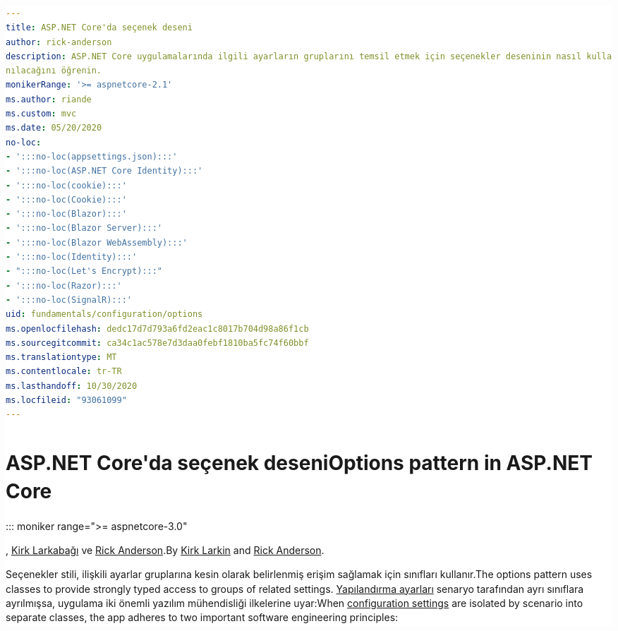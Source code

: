 ```yaml
---
title: ASP.NET Core'da seçenek deseni
author: rick-anderson
description: ASP.NET Core uygulamalarında ilgili ayarların gruplarını temsil etmek için seçenekler deseninin nasıl kullanılacağını öğrenin.
monikerRange: '>= aspnetcore-2.1'
ms.author: riande
ms.custom: mvc
ms.date: 05/20/2020
no-loc:
- ':::no-loc(appsettings.json):::'
- ':::no-loc(ASP.NET Core Identity):::'
- ':::no-loc(cookie):::'
- ':::no-loc(Cookie):::'
- ':::no-loc(Blazor):::'
- ':::no-loc(Blazor Server):::'
- ':::no-loc(Blazor WebAssembly):::'
- ':::no-loc(Identity):::'
- ":::no-loc(Let's Encrypt):::"
- ':::no-loc(Razor):::'
- ':::no-loc(SignalR):::'
uid: fundamentals/configuration/options
ms.openlocfilehash: dedc17d7d793a6fd2eac1c8017b704d98a86f1cb
ms.sourcegitcommit: ca34c1ac578e7d3daa0febf1810ba5fc74f60bbf
ms.translationtype: MT
ms.contentlocale: tr-TR
ms.lasthandoff: 10/30/2020
ms.locfileid: "93061099"
---
```

# <a name="options-pattern-in-aspnet-core"></a><span data-ttu-id="57b92-103">ASP.NET Core'da seçenek deseni</span><span class="sxs-lookup"><span data-stu-id="57b92-103">Options pattern in ASP.NET Core</span></span>

::: moniker range=">= aspnetcore-3.0"

<span data-ttu-id="57b92-104">, [Kirk Larkabağı](https://twitter.com/serpent5) ve [Rick Anderson](https://twitter.com/RickAndMSFT).</span><span class="sxs-lookup"><span data-stu-id="57b92-104">By [Kirk Larkin](https://twitter.com/serpent5) and [Rick Anderson](https://twitter.com/RickAndMSFT).</span></span>

<span data-ttu-id="57b92-105">Seçenekler stili, ilişkili ayarlar gruplarına kesin olarak belirlenmiş erişim sağlamak için sınıfları kullanır.</span><span class="sxs-lookup"><span data-stu-id="57b92-105">The options pattern uses classes to provide strongly typed access to groups of related settings.</span></span> <span data-ttu-id="57b92-106">[Yapılandırma ayarları](xref:fundamentals/configuration/index) senaryo tarafından ayrı sınıflara ayrılmışsa, uygulama iki önemli yazılım mühendisliği ilkelerine uyar:</span><span class="sxs-lookup"><span data-stu-id="57b92-106">When [configuration settings](xref:fundamentals/configuration/index) are isolated by scenario into separate classes, the app adheres to two important software engineering principles:</span></span>
